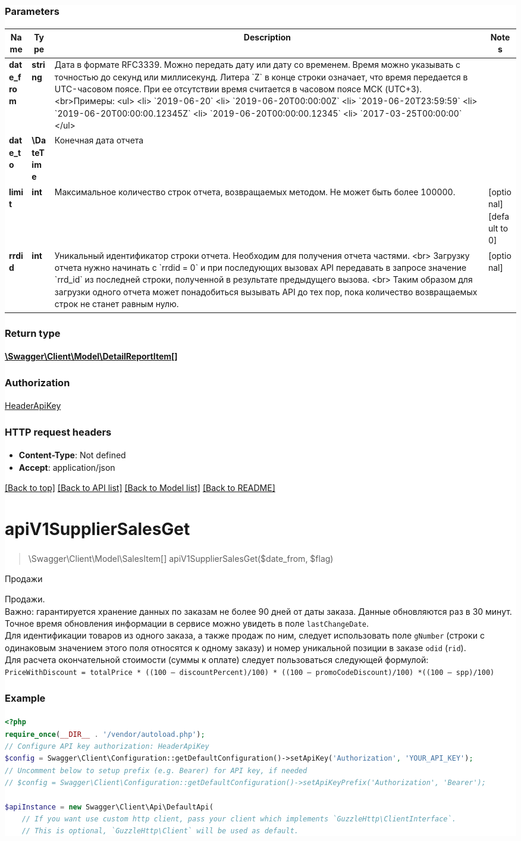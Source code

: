 ### Parameters

Name | Type | Description  | Notes
------------- | ------------- | ------------- | -------------
 **date_from** | **string**| Дата в формате RFC3339. Можно передать дату или дату со временем.  Время можно указывать с точностью до секунд или миллисекунд.  Литера &#x60;Z&#x60; в конце строки означает, что время передается в UTC-часовом поясе.  При ее отсутствии время считается в часовом поясе МСК (UTC+3). &lt;br&gt;Примеры: &lt;ul&gt; &lt;li&gt; &#x60;2019-06-20&#x60; &lt;li&gt; &#x60;2019-06-20T00:00:00Z&#x60; &lt;li&gt; &#x60;2019-06-20T23:59:59&#x60; &lt;li&gt; &#x60;2019-06-20T00:00:00.12345Z&#x60; &lt;li&gt; &#x60;2019-06-20T00:00:00.12345&#x60; &lt;li&gt; &#x60;2017-03-25T00:00:00&#x60; &lt;/ul&gt; |
 **date_to** | **\DateTime**| Конечная дата отчета |
 **limit** | **int**| Максимальное количество строк отчета, возвращаемых методом. Не может быть более 100000. | [optional] [default to 0]
 **rrdid** | **int**| Уникальный идентификатор строки отчета. Необходим для получения отчета частями.  &lt;br&gt; Загрузку отчета нужно начинать с &#x60;rrdid &#x3D; 0&#x60; и при последующих вызовах API передавать в запросе значение &#x60;rrd_id&#x60; из последней строки, полученной в результате предыдущего вызова.  &lt;br&gt; Таким образом для загрузки одного отчета может понадобиться вызывать API до тех пор, пока количество возвращаемых строк не станет равным нулю. | [optional]

### Return type

[**\Swagger\Client\Model\DetailReportItem[]**](../Model/DetailReportItem.md)

### Authorization

[HeaderApiKey](../../README.md#HeaderApiKey)

### HTTP request headers

 - **Content-Type**: Not defined
 - **Accept**: application/json

[[Back to top]](#) [[Back to API list]](../../README.md#documentation-for-api-endpoints) [[Back to Model list]](../../README.md#documentation-for-models) [[Back to README]](../../README.md)

# **apiV1SupplierSalesGet**
> \Swagger\Client\Model\SalesItem[] apiV1SupplierSalesGet($date_from, $flag)

Продажи

Продажи. <br> Важно: гарантируется хранение данных по заказам не более 90 дней от даты заказа. Данные обновляются раз в 30 минут. Точное время обновления информации в сервисе можно увидеть в поле `lastChangeDate`. <br> Для идентификации товаров из одного заказа, а также продаж по ним, следует использовать  поле `gNumber` (строки с одинаковым значением этого поля относятся к одному заказу) и номер  уникальной позиции в заказе `odid` (`rid`).  <br> Для расчета окончательной стоимости (суммы к оплате) следует пользоваться следующей формулой: <br> `PriceWithDiscount = totalPrice * ((100 – discountPercent)/100) * ((100 – promoCodeDiscount)/100) *((100 – spp)/100)`

### Example
```php
<?php
require_once(__DIR__ . '/vendor/autoload.php');
// Configure API key authorization: HeaderApiKey
$config = Swagger\Client\Configuration::getDefaultConfiguration()->setApiKey('Authorization', 'YOUR_API_KEY');
// Uncomment below to setup prefix (e.g. Bearer) for API key, if needed
// $config = Swagger\Client\Configuration::getDefaultConfiguration()->setApiKeyPrefix('Authorization', 'Bearer');

$apiInstance = new Swagger\Client\Api\DefaultApi(
    // If you want use custom http client, pass your client which implements `GuzzleHttp\ClientInterface`.
    // This is optional, `GuzzleHttp\Client` will be used as default.
```